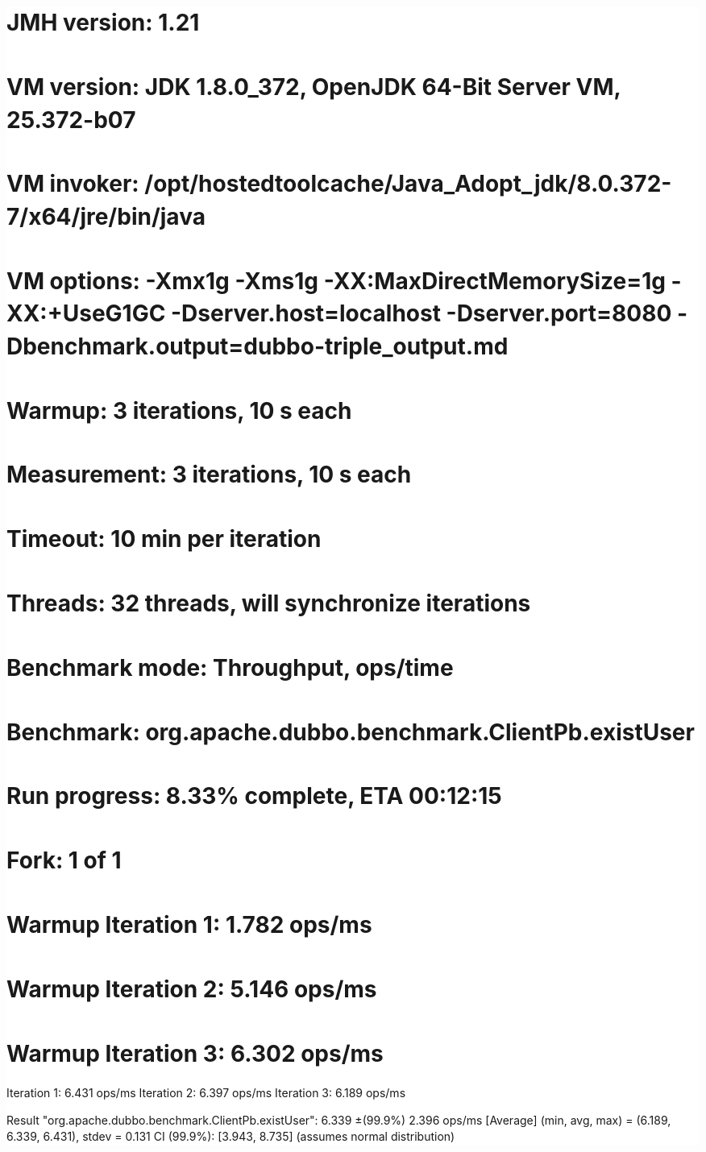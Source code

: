 
# JMH version: 1.21
# VM version: JDK 1.8.0_372, OpenJDK 64-Bit Server VM, 25.372-b07
# VM invoker: /opt/hostedtoolcache/Java_Adopt_jdk/8.0.372-7/x64/jre/bin/java
# VM options: -Xmx1g -Xms1g -XX:MaxDirectMemorySize=1g -XX:+UseG1GC -Dserver.host=localhost -Dserver.port=8080 -Dbenchmark.output=dubbo-triple_output.md
# Warmup: 3 iterations, 10 s each
# Measurement: 3 iterations, 10 s each
# Timeout: 10 min per iteration
# Threads: 32 threads, will synchronize iterations
# Benchmark mode: Throughput, ops/time
# Benchmark: org.apache.dubbo.benchmark.ClientPb.existUser

# Run progress: 8.33% complete, ETA 00:12:15
# Fork: 1 of 1
# Warmup Iteration   1: 1.782 ops/ms
# Warmup Iteration   2: 5.146 ops/ms
# Warmup Iteration   3: 6.302 ops/ms
Iteration   1: 6.431 ops/ms
Iteration   2: 6.397 ops/ms
Iteration   3: 6.189 ops/ms


Result "org.apache.dubbo.benchmark.ClientPb.existUser":
  6.339 ±(99.9%) 2.396 ops/ms [Average]
  (min, avg, max) = (6.189, 6.339, 6.431), stdev = 0.131
  CI (99.9%): [3.943, 8.735] (assumes normal distribution)
